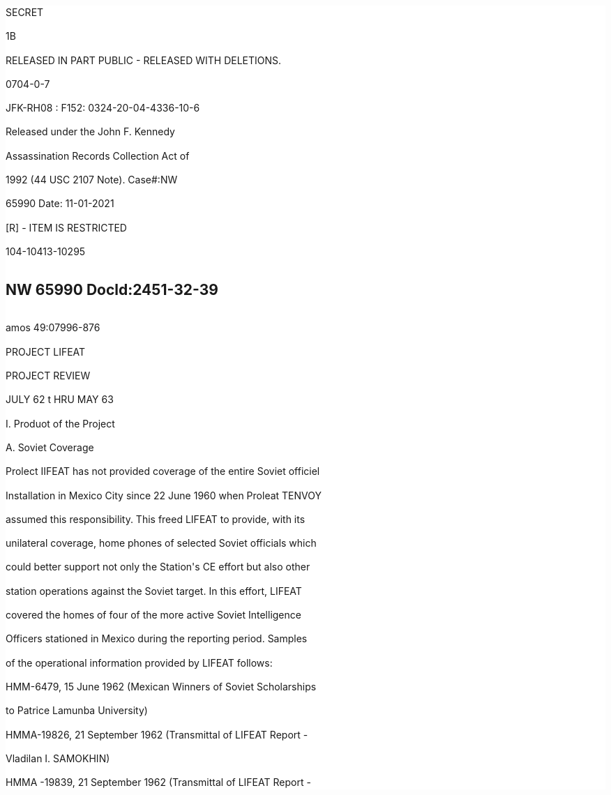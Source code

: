 SECRET

1B

RELEASED IN PART PUBLIC - RELEASED WITH DELETIONS.

0704-0-7

JFK-RH08 : F152: 0324-20-04-4336-10-6

Released under the John F. Kennedy

Assassination Records Collection Act of

1992 (44 USC 2107 Note). Case#:NW

65990 Date: 11-01-2021

[R] - ITEM IS RESTRICTED

104-10413-10295

NW 65990 Docld:2451-32-39
---

##
amos 49:07996-876

PROJECT LIFEAT

PROJECT REVIEW

JULY 62 t HRU MAY 63

I. Produot of the Project

A. Soviet Coverage

Prolect IIFEAT has not provided coverage of the entire Soviet officiel

Installation in Mexico City since 22 June 1960 when Proleat TENVOY

assumed this responsibility. This freed LIFEAT to provide, with its

unilateral coverage, home phones of selected Soviet officials which

could better support not only the Station's CE effort but also other

station operations against the Soviet target. In this effort, LIFEAT

covered the homes of four of the more active Soviet Intelligence

Officers stationed in Mexico during the reporting period. Samples

of the operational information provided by LIFEAT follows:

HMM-6479, 15 June 1962 (Mexican Winners of Soviet Scholarships

to Patrice Lamunba University)

HMMA-19826, 21 September 1962 (Transmittal of LIFEAT Report -

Vladilan I. SAMOKHIN)

HMMA -19839, 21 September 1962 (Transmittal of LIFEAT Report -
